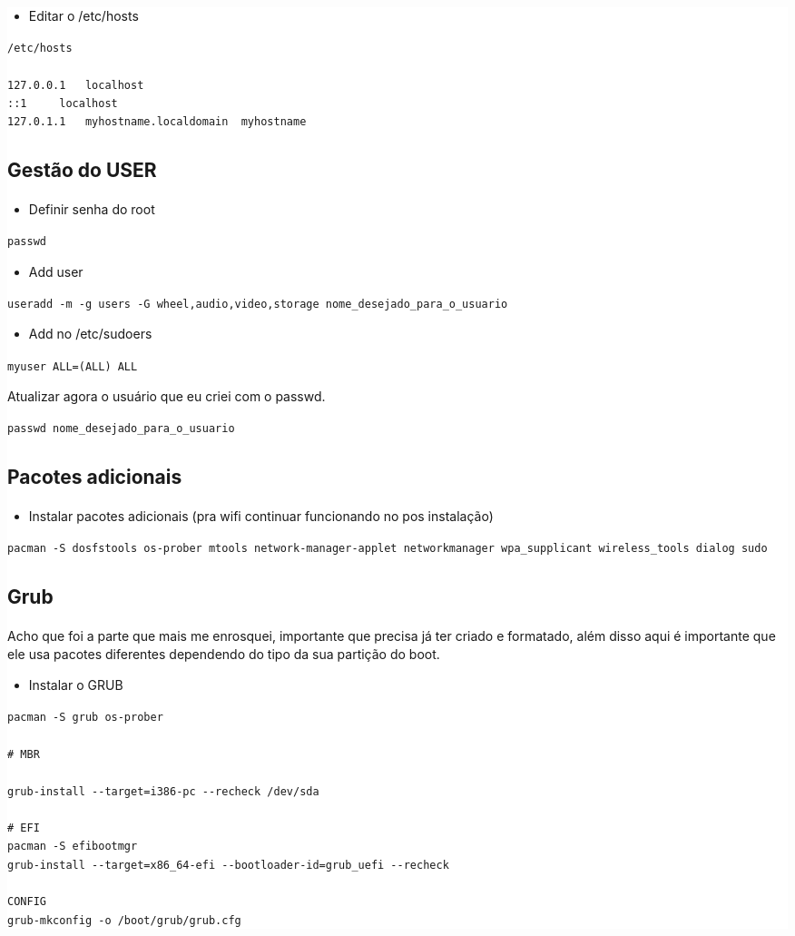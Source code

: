 * Editar o /etc/hosts
```
/etc/hosts

127.0.0.1	localhost
::1		localhost
127.0.1.1	myhostname.localdomain	myhostname
```

## Gestão do USER
* Definir senha do root

```
passwd
```

* Add user
```
useradd -m -g users -G wheel,audio,video,storage nome_desejado_para_o_usuario
```

* Add no /etc/sudoers
```
myuser ALL=(ALL) ALL
```

Atualizar agora o usuário que eu criei com o passwd.
```
passwd nome_desejado_para_o_usuario
```

## Pacotes adicionais
* Instalar pacotes adicionais (pra wifi continuar funcionando no pos instalação)
```
pacman -S dosfstools os-prober mtools network-manager-applet networkmanager wpa_supplicant wireless_tools dialog sudo
```

## Grub
Acho que foi a parte que mais me enrosquei, importante que precisa já ter criado e formatado, além disso aqui é importante que ele usa pacotes diferentes dependendo do tipo da sua
partição do boot.

* Instalar o GRUB
```
pacman -S grub os-prober

# MBR

grub-install --target=i386-pc --recheck /dev/sda

# EFI
pacman -S efibootmgr
grub-install --target=x86_64-efi --bootloader-id=grub_uefi --recheck

CONFIG
grub-mkconfig -o /boot/grub/grub.cfg

```

